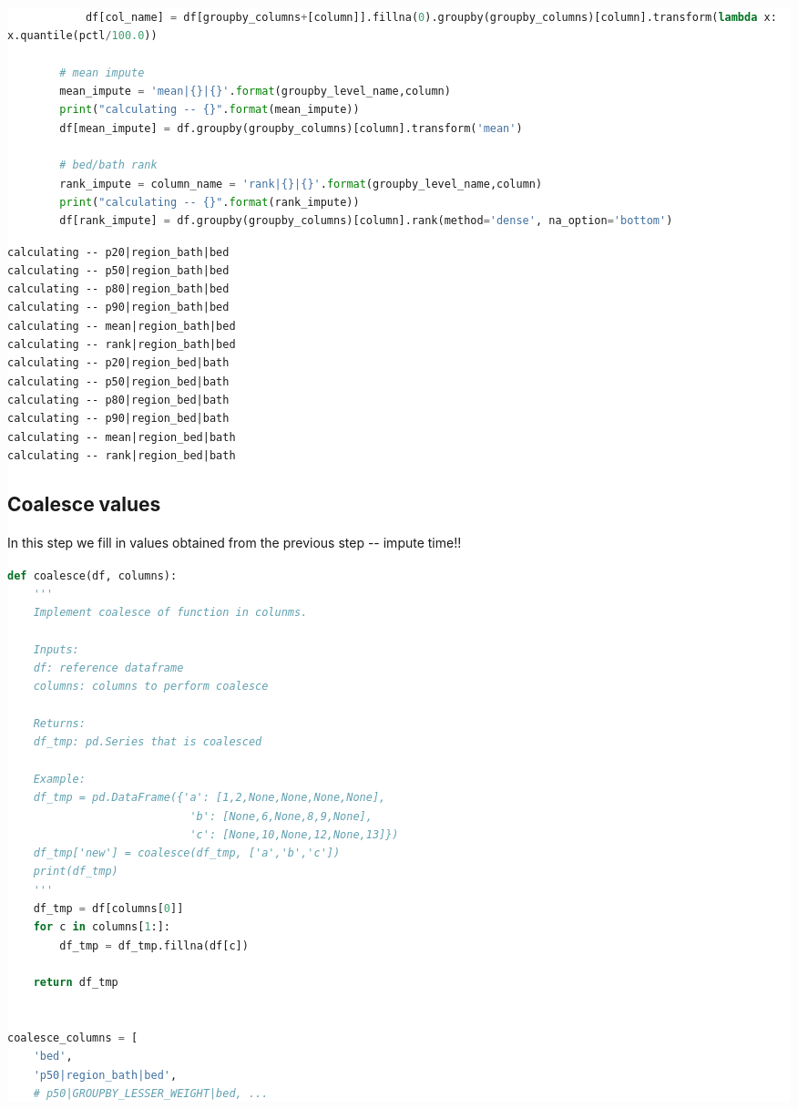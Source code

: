 ```python
            df[col_name] = df[groupby_columns+[column]].fillna(0).groupby(groupby_columns)[column].transform(lambda x: x.quantile(pctl/100.0))

        # mean impute
        mean_impute = 'mean|{}|{}'.format(groupby_level_name,column)
        print("calculating -- {}".format(mean_impute))
        df[mean_impute] = df.groupby(groupby_columns)[column].transform('mean')
        
        # bed/bath rank
        rank_impute = column_name = 'rank|{}|{}'.format(groupby_level_name,column)
        print("calculating -- {}".format(rank_impute))
        df[rank_impute] = df.groupby(groupby_columns)[column].rank(method='dense', na_option='bottom')

```

    calculating -- p20|region_bath|bed
    calculating -- p50|region_bath|bed
    calculating -- p80|region_bath|bed
    calculating -- p90|region_bath|bed
    calculating -- mean|region_bath|bed
    calculating -- rank|region_bath|bed
    calculating -- p20|region_bed|bath
    calculating -- p50|region_bed|bath
    calculating -- p80|region_bed|bath
    calculating -- p90|region_bed|bath
    calculating -- mean|region_bed|bath
    calculating -- rank|region_bed|bath


## Coalesce values

In this step we fill in values obtained from the previous step -- impute time!!


```python
def coalesce(df, columns):
    '''
    Implement coalesce of function in colunms.
    
    Inputs:
    df: reference dataframe
    columns: columns to perform coalesce
    
    Returns:
    df_tmp: pd.Series that is coalesced
    
    Example:
    df_tmp = pd.DataFrame({'a': [1,2,None,None,None,None], 
                            'b': [None,6,None,8,9,None], 
                            'c': [None,10,None,12,None,13]})
    df_tmp['new'] = coalesce(df_tmp, ['a','b','c'])
    print(df_tmp)
    '''
    df_tmp = df[columns[0]]
    for c in columns[1:]:
        df_tmp = df_tmp.fillna(df[c])
    
    return df_tmp


coalesce_columns = [
    'bed',
    'p50|region_bath|bed',
    # p50|GROUPBY_LESSER_WEIGHT|bed, ...
```